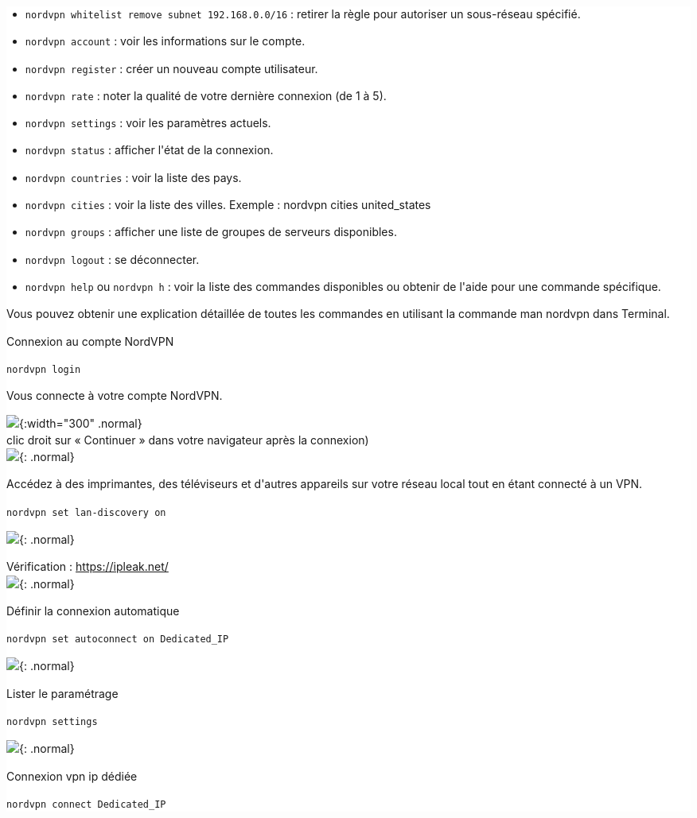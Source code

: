 * `nordvpn whitelist remove subnet 192.168.0.0/16` : retirer la règle pour autoriser un sous-réseau spécifié.

* `nordvpn account` : voir les informations sur le compte.
* `nordvpn register` : créer un nouveau compte utilisateur.
* `nordvpn rate` : noter la qualité de votre dernière connexion (de 1 à 5).
* `nordvpn settings` : voir les paramètres actuels.
* `nordvpn status` : afficher l'état de la connexion.
* `nordvpn countries` : voir la liste des pays.
* `nordvpn cities` : voir la liste des villes. Exemple : nordvpn cities united_states
* `nordvpn groups` : afficher une liste de groupes de serveurs disponibles.
* `nordvpn logout` : se déconnecter.
* `nordvpn help` ou `nordvpn h` : voir la liste des commandes disponibles ou obtenir de l'aide pour une commande spécifique.

Vous pouvez obtenir une explication détaillée de toutes les commandes en utilisant la commande man nordvpn dans Terminal.

Connexion au compte NordVPN

```bash
nordvpn login
```

Vous connecte à votre compte NordVPN.

![](NordVPN01.png){:width="300" .normal}  
clic droit sur « Continuer » dans votre navigateur après la connexion)  
![](NordVPN02.png){: .normal}  

Accédez à des imprimantes, des téléviseurs et d'autres appareils sur votre réseau local tout en étant connecté à un VPN.

    nordvpn set lan-discovery on

![](NordVPN06.png){: .normal}  

Vérification : <https://ipleak.net/>  
![](NordVPN04.png){: .normal}  

Définir la connexion automatique

    nordvpn set autoconnect on Dedicated_IP

![](NordVPN07.png){: .normal}  

Lister le paramétrage

    nordvpn settings

![](NordVPN09.png){: .normal}  

Connexion vpn ip dédiée

```bash
nordvpn connect Dedicated_IP
```
